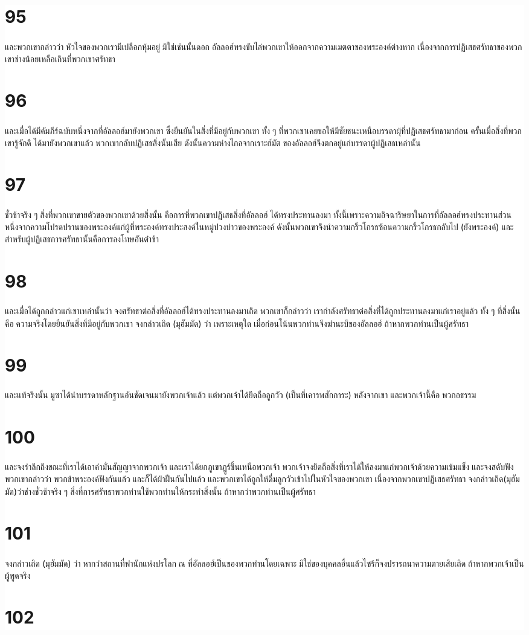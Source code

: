 # 95

และพวกเขากล่าวว่า หัวใจของพวกเรามีเปลือกหุ้มอยู่ มิใช่เช่นนั้นดอก อัลลอฮ์ทรงขับไล่พวกเขาให้ออกจากความเมตตาของพระองค์ต่างหาก เนื่องจากการปฏิเสธศรัทธาของพวกเขาช่างน้อยเหลือเกินที่พวกเขาศรัทธา

# 96

และเมื่อได้มีคัมภีร์ฉบับหนึ่งจากที่อัลลอฮ์มายังพวกเขา ซึ่งยืนยันในสิ่งที่มีอยู่กับพวกเขา ทั้ง ๆ ที่พวกเขาเคยขอให้มีชัยชนะเหนือบรรดาผุ้ที่ปฏิเสธศรัทธามาก่อน ครั้นเมื่อสิ่งที่พวกเขารู้จักดี ได้มายังพวกเขาแล้ว พวกเขากลับปฏิเสธสิ่งนั้นเสีย ดังนั้นความห่างไกลจากเราะฮ์มัต ของอัลลอฮ์จึงตกอยู่แก่บรรดาผู้ปฏิเสธเหล่านั้น

# 97

ชั่วช้าจริง ๆ สิ่งที่พวกเขาขายตัวของพวกเขาด้วยสิ่งนั้น คือการที่พวกเขาปฏิเสธสิ่งที่อัลลอฮ์ ได้ทรงประทานลงมา ทั้งนี้เพราะความอิจฉาริษยาในการที่อัลลอฮ์ทรงประทานส่วนหนึ่งจากความโปรดปรานของพระองค์แก่ผู้ที่พระองค์ทรงประสงค์ในหมู่ปวงบ่าวของพระองค์ ดังนั้นพวกเขาจึงนําความกริ้วโกรธซ้อนความกริ้วโกรธกลับไป (ยังพระองค์) และสําหรับผู้ปฏิเสธการศรัทธานั้นคือการลงโทษอันต่ําช้า

# 98

และเมื่อได้ถูกกล่าวแก่เขาเหล่านั้นว่า จงศรัทธาต่อสิ่งที่อัลลอฮ์ได้ทรงประทานลงมาเถิด พวกเขาก็กล่าวว่า เรากําลังศรัทธาต่อสิ่งที่ได้ถูกประทานลงมาแก่เราอยู่แล้ว ทั้ง ๆ ที่สิ่งนั้นคือ ความจริงโดยยืนยันสิ่งที่มีอยู่กับพวกเขา จงกล่าวเถิด (มุฮัมมัด) ว่า เพราะเหตุใด เมื่อก่อนโน้นพวกท่านจึงฆ่านะบีของอัลลอฮ์ ถ้าหากพวกท่านเป็นผู้ศรัทธา

# 99

และแท้จริงนั้น มูซาได้นําบรรดาหลักฐานอันชัดเจนมายังพวกเจ้าแล้ว แต่พวกเจ้าได้ยึดถือลูกวัว (เป็นที่เคารพสักการะ) หลังจากเขา และพวกเจ้านี้คือ พวกอธรรม

# 100

และจงรําลึกถึงขณะที่เราได้เอาคํามั่นสัญญาจากพวกเจ้า และเราได้ยกภูเขาฎูร์ขึ้นเหนือพวกเจ้า พวกเจ้าจงยึดถือสิ่งที่เราได้ให้ลงมาแก่พวกเจ้าด้วยความเข้มแข็ง และจงสดับฟัง พวกเขากล่าวว่า พวกข้าพระองค์ฟังกันแล้ว และก็ได้ฝ่าฝืนกันไปแล้ว และพวกเขาได้ถูกให้ดื่มลูกวัวเข้าไปในหัวใจของพวกเขา เนื่องจากพวกเขาปฏิเสธศรัทธา จงกล่าวเถิด(มุฮัมมัด)ว่าช่างชั่วช้าจริง ๆ สิ่งที่การศรัทธาพวกท่านใช้พวกท่านให้กระทําสิ่งนั้น ถ้าหากว่าพวกท่านเป็นผู้ศรัทธา

# 101

จงกล่าวเถิด (มุฮัมมัด) ว่า หากว่าสถานที่พํานักแห่งปรโลก ณ ที่อัลลอฮ์เป็นของพวกท่านโดยเฉพาะ มิใช่ของบุคคลอื่นแล้วไซร้ก็จงปรารถนาความตายเสียเถิด ถ้าหากพวกเจ้าเป็นผู้พูดจริง

# 102
